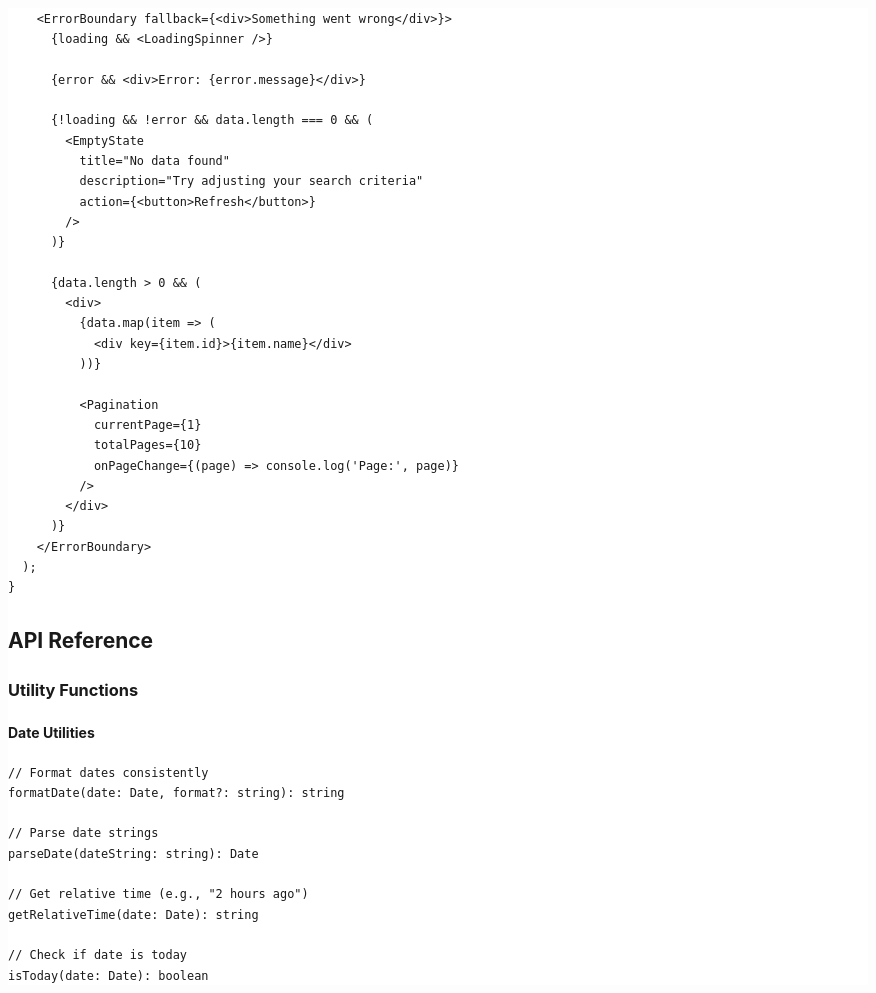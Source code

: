 ```tsx
    <ErrorBoundary fallback={<div>Something went wrong</div>}>
      {loading && <LoadingSpinner />}
      
      {error && <div>Error: {error.message}</div>}
      
      {!loading && !error && data.length === 0 && (
        <EmptyState
          title="No data found"
          description="Try adjusting your search criteria"
          action={<button>Refresh</button>}
        />
      )}
      
      {data.length > 0 && (
        <div>
          {data.map(item => (
            <div key={item.id}>{item.name}</div>
          ))}
          
          <Pagination
            currentPage={1}
            totalPages={10}
            onPageChange={(page) => console.log('Page:', page)}
          />
        </div>
      )}
    </ErrorBoundary>
  );
}
```

## API Reference

### Utility Functions

#### Date Utilities

```tsx
// Format dates consistently
formatDate(date: Date, format?: string): string

// Parse date strings
parseDate(dateString: string): Date

// Get relative time (e.g., "2 hours ago")
getRelativeTime(date: Date): string

// Check if date is today
isToday(date: Date): boolean
```
